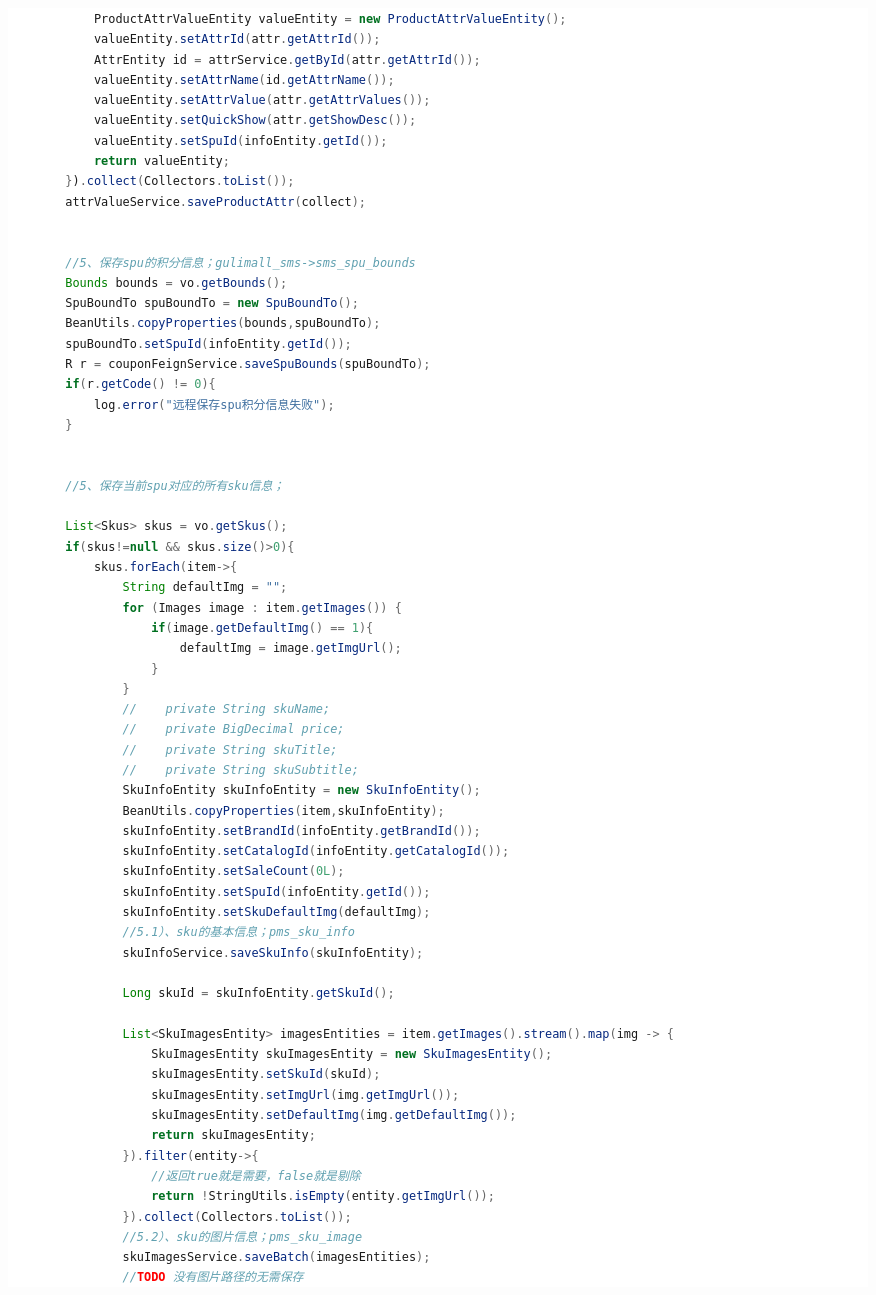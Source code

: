 ```java
            ProductAttrValueEntity valueEntity = new ProductAttrValueEntity();
            valueEntity.setAttrId(attr.getAttrId());
            AttrEntity id = attrService.getById(attr.getAttrId());
            valueEntity.setAttrName(id.getAttrName());
            valueEntity.setAttrValue(attr.getAttrValues());
            valueEntity.setQuickShow(attr.getShowDesc());
            valueEntity.setSpuId(infoEntity.getId());
            return valueEntity;
        }).collect(Collectors.toList());
        attrValueService.saveProductAttr(collect);


        //5、保存spu的积分信息；gulimall_sms->sms_spu_bounds
        Bounds bounds = vo.getBounds();
        SpuBoundTo spuBoundTo = new SpuBoundTo();
        BeanUtils.copyProperties(bounds,spuBoundTo);
        spuBoundTo.setSpuId(infoEntity.getId());
        R r = couponFeignService.saveSpuBounds(spuBoundTo);
        if(r.getCode() != 0){
            log.error("远程保存spu积分信息失败");
        }


        //5、保存当前spu对应的所有sku信息；

        List<Skus> skus = vo.getSkus();
        if(skus!=null && skus.size()>0){
            skus.forEach(item->{
                String defaultImg = "";
                for (Images image : item.getImages()) {
                    if(image.getDefaultImg() == 1){
                        defaultImg = image.getImgUrl();
                    }
                }
                //    private String skuName;
                //    private BigDecimal price;
                //    private String skuTitle;
                //    private String skuSubtitle;
                SkuInfoEntity skuInfoEntity = new SkuInfoEntity();
                BeanUtils.copyProperties(item,skuInfoEntity);
                skuInfoEntity.setBrandId(infoEntity.getBrandId());
                skuInfoEntity.setCatalogId(infoEntity.getCatalogId());
                skuInfoEntity.setSaleCount(0L);
                skuInfoEntity.setSpuId(infoEntity.getId());
                skuInfoEntity.setSkuDefaultImg(defaultImg);
                //5.1）、sku的基本信息；pms_sku_info
                skuInfoService.saveSkuInfo(skuInfoEntity);

                Long skuId = skuInfoEntity.getSkuId();

                List<SkuImagesEntity> imagesEntities = item.getImages().stream().map(img -> {
                    SkuImagesEntity skuImagesEntity = new SkuImagesEntity();
                    skuImagesEntity.setSkuId(skuId);
                    skuImagesEntity.setImgUrl(img.getImgUrl());
                    skuImagesEntity.setDefaultImg(img.getDefaultImg());
                    return skuImagesEntity;
                }).filter(entity->{
                    //返回true就是需要，false就是剔除
                    return !StringUtils.isEmpty(entity.getImgUrl());
                }).collect(Collectors.toList());
                //5.2）、sku的图片信息；pms_sku_image
                skuImagesService.saveBatch(imagesEntities);
                //TODO 没有图片路径的无需保存
```